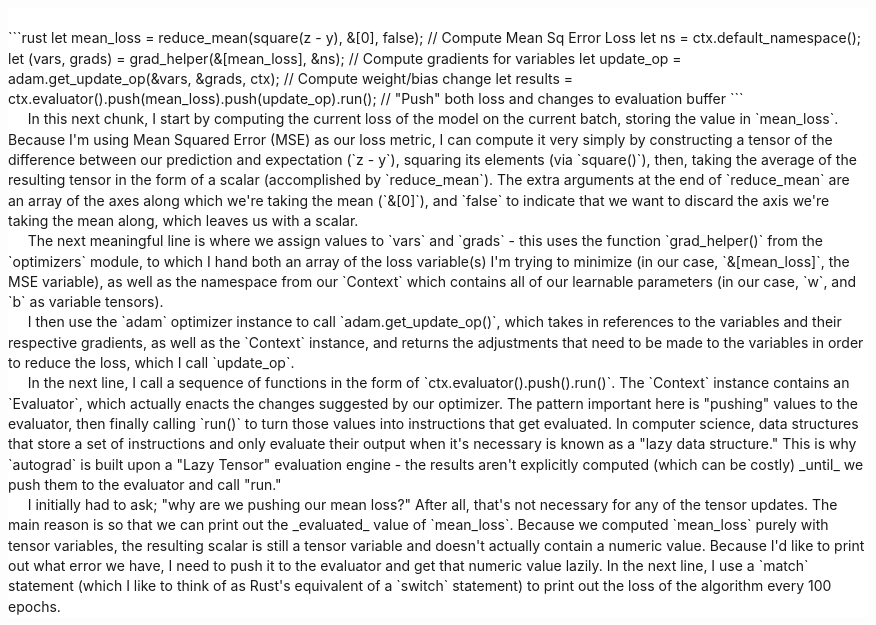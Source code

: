 <br>
```rust
  let mean_loss = reduce_mean(square(z - y), &[0], false);                // Compute Mean Sq Error Loss
  let ns = ctx.default_namespace();
  let (vars, grads) = grad_helper(&[mean_loss], &ns);                     // Compute gradients for variables
  let update_op = adam.get_update_op(&vars, &grads, ctx);                 // Compute weight/bias change
  let results = ctx.evaluator().push(mean_loss).push(update_op).run();    // "Push" both loss and changes to evaluation buffer
```

<br>
&nbsp;&nbsp;&nbsp;&nbsp; In this next chunk, I start by computing the current loss
of the model on the current batch, storing the value in `mean_loss`. Because I'm
using Mean Squared Error (MSE) as our loss metric, I can compute it very simply by
constructing a tensor of the difference between our prediction and expectation (`z - y`),
squaring its elements (via `square()`), then, taking the average of the resulting tensor
in the form of a scalar (accomplished by `reduce_mean`). The extra arguments at the end of
`reduce_mean` are an array of the axes along which we're taking the mean (`&[0]`), and
`false` to indicate that we want to discard the axis we're taking the mean along, which
leaves us with a scalar.

<br>
&nbsp;&nbsp;&nbsp;&nbsp; The next meaningful line is where we assign values to `vars` and
`grads` - this uses the function `grad_helper()` from the `optimizers` module, to
which I hand both an array of the loss variable(s) I'm trying to minimize (in our case,
`&[mean_loss]`, the MSE variable), as well as the namespace from our `Context` which
contains all of our learnable parameters (in our case, `w`, and `b` as variable tensors).

<br>
&nbsp;&nbsp;&nbsp;&nbsp; I then use the `adam` optimizer instance to call `adam.get_update_op()`,
which takes in references to the variables and their respective gradients, as well as the
`Context` instance, and returns the adjustments that need to be made to the variables
in order to reduce the loss, which I call `update_op`.

<br>
&nbsp;&nbsp;&nbsp;&nbsp;  In the next line, I call a sequence of functions in the form of
`ctx.evaluator().push().run()`. The `Context` instance contains an `Evaluator`, which
actually enacts the changes suggested by our optimizer. The pattern important here is
"pushing" values to the evaluator, then finally calling `run()` to turn those values
into instructions that get evaluated. In computer science, data structures that store
a set of instructions and only evaluate their output when it's necessary is known as a
"lazy data structure." This is why `autograd` is built upon a "Lazy Tensor" evaluation
engine - the results aren't explicitly computed (which can be costly) _until_ we push
them to the evaluator and call "run."

<br>
&nbsp;&nbsp;&nbsp;&nbsp; I initially had to ask; "why are we pushing our mean loss?"
After all, that's not necessary for any of the tensor updates. The main reason is so that
we can print out the _evaluated_ value of `mean_loss`. Because we computed `mean_loss` purely
with tensor variables, the resulting scalar is still a tensor variable and doesn't actually
contain a numeric value. Because I'd like to print out what error we have, I need to push
it to the evaluator and get that numeric value lazily. In the next line, I use a
`match` statement (which I like to think of as Rust's equivalent of a `switch` statement)
to print out the loss of the algorithm every 100 epochs.
